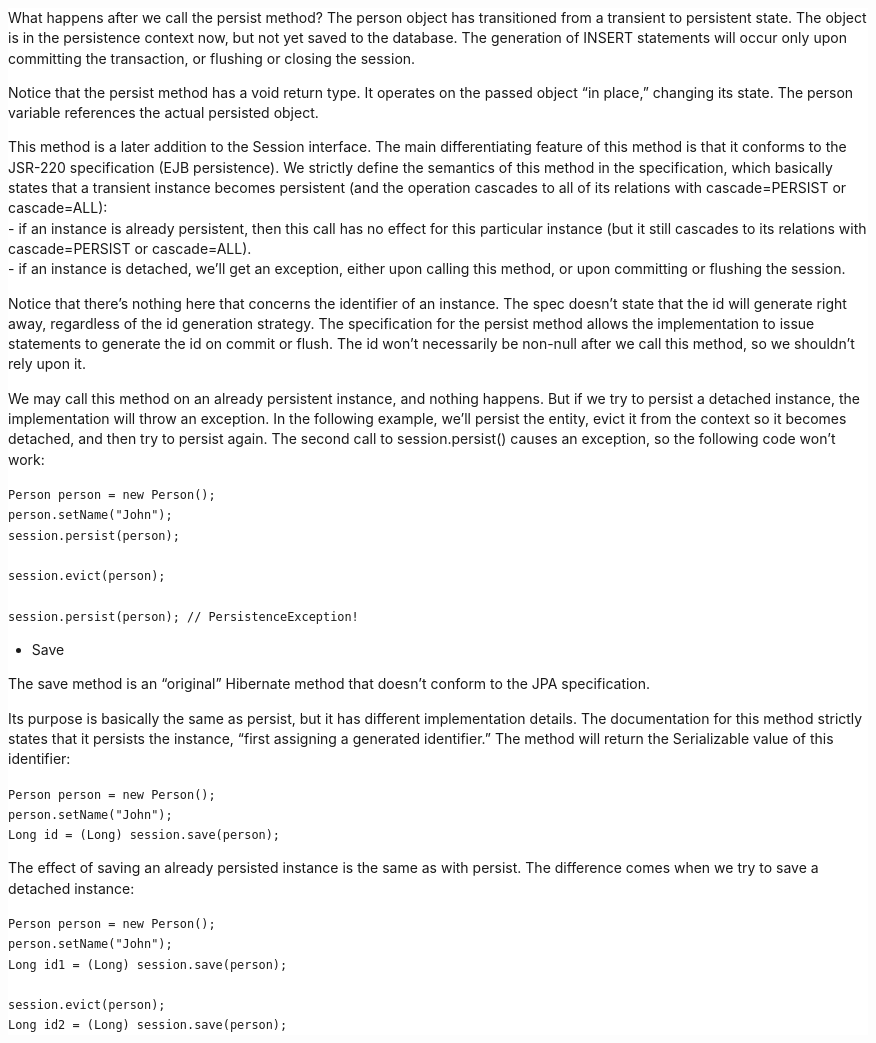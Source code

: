 What happens after we call the persist method? The person object has transitioned from a transient to persistent state. The object is in the persistence context now, but not yet saved to the database. The generation of INSERT statements will occur only upon committing the transaction, or flushing or closing the session.

Notice that the persist method has a void return type. It operates on the passed object “in place,” changing its state. The person variable references the actual persisted object.

This method is a later addition to the Session interface. The main differentiating feature of this method is that it conforms to the JSR-220 specification (EJB persistence). We strictly define the semantics of this method in the specification, which basically states that a transient instance becomes persistent (and the operation cascades to all of its relations with cascade=PERSIST or cascade=ALL):  
    - if an instance is already persistent, then this call has no effect for this particular instance (but it still cascades to its relations with cascade=PERSIST or cascade=ALL).  
    - if an instance is detached, we’ll get an exception, either upon calling this method, or upon committing or flushing the session.

Notice that there’s nothing here that concerns the identifier of an instance. The spec doesn’t state that the id will generate right away, regardless of the id generation strategy. The specification for the persist method allows the implementation to issue statements to generate the id on commit or flush. The id won’t necessarily be non-null after we call this method, so we shouldn’t rely upon it.

We may call this method on an already persistent instance, and nothing happens. But if we try to persist a detached instance, the implementation will throw an exception. In the following example, we’ll persist the entity, evict it from the context so it becomes detached, and then try to persist again. The second call to session.persist() causes an exception, so the following code won’t work:

```
Person person = new Person();
person.setName("John");
session.persist(person);

session.evict(person);

session.persist(person); // PersistenceException!
```

- Save

The save method is an “original” Hibernate method that doesn’t conform to the JPA specification.

Its purpose is basically the same as persist, but it has different implementation details. The documentation for this method strictly states that it persists the instance, “first assigning a generated identifier.” The method will return the Serializable value of this identifier:

```
Person person = new Person();
person.setName("John");
Long id = (Long) session.save(person);
```

The effect of saving an already persisted instance is the same as with persist. The difference comes when we try to save a detached instance:

```
Person person = new Person();
person.setName("John");
Long id1 = (Long) session.save(person);

session.evict(person);
Long id2 = (Long) session.save(person);
```
